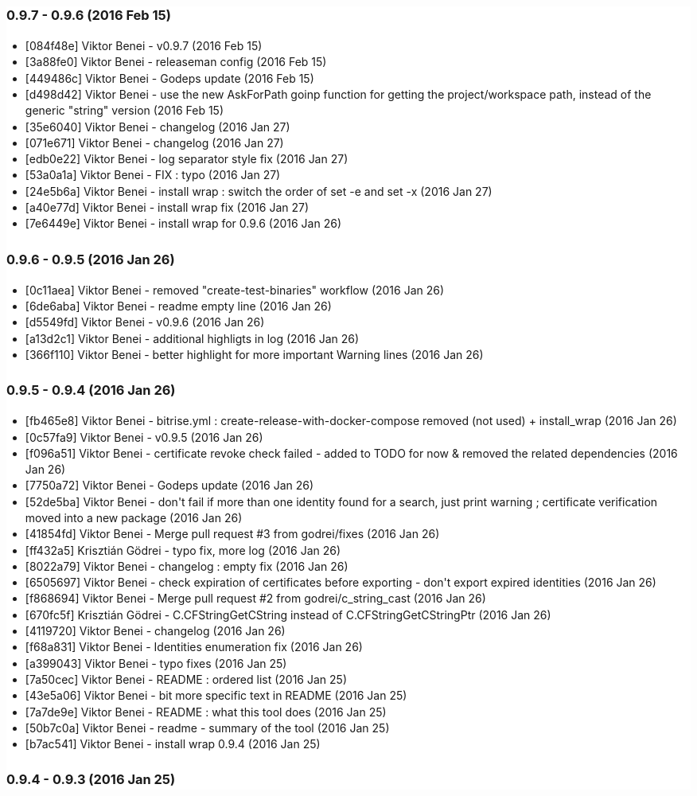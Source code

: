 ### 0.9.7 - 0.9.6 (2016 Feb 15)

* [084f48e] Viktor Benei - v0.9.7 (2016 Feb 15)
* [3a88fe0] Viktor Benei - releaseman config (2016 Feb 15)
* [449486c] Viktor Benei - Godeps update (2016 Feb 15)
* [d498d42] Viktor Benei - use the new AskForPath goinp function for getting the project/workspace path, instead of the generic "string" version (2016 Feb 15)
* [35e6040] Viktor Benei - changelog (2016 Jan 27)
* [071e671] Viktor Benei - changelog (2016 Jan 27)
* [edb0e22] Viktor Benei - log separator style fix (2016 Jan 27)
* [53a0a1a] Viktor Benei - FIX : typo (2016 Jan 27)
* [24e5b6a] Viktor Benei - install wrap : switch the order of set -e and set -x (2016 Jan 27)
* [a40e77d] Viktor Benei - install wrap fix (2016 Jan 27)
* [7e6449e] Viktor Benei - install wrap for 0.9.6 (2016 Jan 26)

### 0.9.6 - 0.9.5 (2016 Jan 26)

* [0c11aea] Viktor Benei - removed "create-test-binaries" workflow (2016 Jan 26)
* [6de6aba] Viktor Benei - readme empty line (2016 Jan 26)
* [d5549fd] Viktor Benei - v0.9.6 (2016 Jan 26)
* [a13d2c1] Viktor Benei - additional highligts in log (2016 Jan 26)
* [366f110] Viktor Benei - better highlight for more important Warning lines (2016 Jan 26)

### 0.9.5 - 0.9.4 (2016 Jan 26)

* [fb465e8] Viktor Benei - bitrise.yml : create-release-with-docker-compose removed (not used) + install_wrap (2016 Jan 26)
* [0c57fa9] Viktor Benei - v0.9.5 (2016 Jan 26)
* [f096a51] Viktor Benei - certificate revoke check failed - added to TODO for now & removed the related dependencies (2016 Jan 26)
* [7750a72] Viktor Benei - Godeps update (2016 Jan 26)
* [52de5ba] Viktor Benei - don't fail if more than one identity found for a search, just print warning ; certificate verification moved into a new package (2016 Jan 26)
* [41854fd] Viktor Benei - Merge pull request #3 from godrei/fixes (2016 Jan 26)
* [ff432a5] Krisztián Gödrei - typo fix, more log (2016 Jan 26)
* [8022a79] Viktor Benei - changelog : empty fix (2016 Jan 26)
* [6505697] Viktor Benei - check expiration of certificates before exporting - don't export expired identities (2016 Jan 26)
* [f868694] Viktor Benei - Merge pull request #2 from godrei/c_string_cast (2016 Jan 26)
* [670fc5f] Krisztián Gödrei - C.CFStringGetCString instead of C.CFStringGetCStringPtr (2016 Jan 26)
* [4119720] Viktor Benei - changelog (2016 Jan 26)
* [f68a831] Viktor Benei - Identities enumeration fix (2016 Jan 26)
* [a399043] Viktor Benei - typo fixes (2016 Jan 25)
* [7a50cec] Viktor Benei - README : ordered list (2016 Jan 25)
* [43e5a06] Viktor Benei - bit more specific text in README (2016 Jan 25)
* [7a7de9e] Viktor Benei - README : what this tool does (2016 Jan 25)
* [50b7c0a] Viktor Benei - readme - summary of the tool (2016 Jan 25)
* [b7ac541] Viktor Benei - install wrap 0.9.4 (2016 Jan 25)

### 0.9.4 - 0.9.3 (2016 Jan 25)
